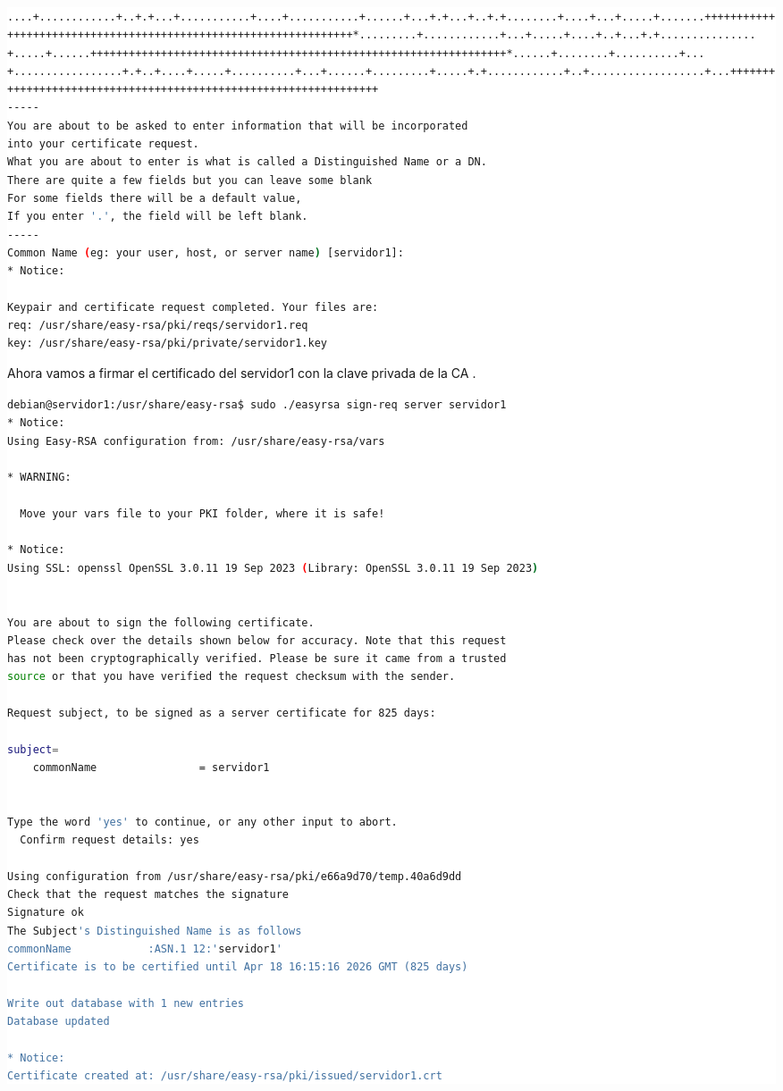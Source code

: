 ```bash
....+............+..+.+...+...........+....+...........+......+...+.+...+..+.+........+....+...+.....+.......+++++++++++++++++++++++++++++++++++++++++++++++++++++++++++++++++*.........+............+...+.....+....+..+...+.+...............+.....+......+++++++++++++++++++++++++++++++++++++++++++++++++++++++++++++++++*......+........+..........+...+.................+.+..+....+.....+..........+...+......+.........+.....+.+............+..+..................+...+++++++++++++++++++++++++++++++++++++++++++++++++++++++++++++++++
-----
You are about to be asked to enter information that will be incorporated
into your certificate request.
What you are about to enter is what is called a Distinguished Name or a DN.
There are quite a few fields but you can leave some blank
For some fields there will be a default value,
If you enter '.', the field will be left blank.
-----
Common Name (eg: your user, host, or server name) [servidor1]:          
* Notice:

Keypair and certificate request completed. Your files are:
req: /usr/share/easy-rsa/pki/reqs/servidor1.req
key: /usr/share/easy-rsa/pki/private/servidor1.key
```

Ahora vamos a firmar  el certificado del servidor1 con la clave privada de la CA .

```bash
debian@servidor1:/usr/share/easy-rsa$ sudo ./easyrsa sign-req server servidor1
* Notice:
Using Easy-RSA configuration from: /usr/share/easy-rsa/vars

* WARNING:

  Move your vars file to your PKI folder, where it is safe!

* Notice:
Using SSL: openssl OpenSSL 3.0.11 19 Sep 2023 (Library: OpenSSL 3.0.11 19 Sep 2023)


You are about to sign the following certificate.
Please check over the details shown below for accuracy. Note that this request
has not been cryptographically verified. Please be sure it came from a trusted
source or that you have verified the request checksum with the sender.

Request subject, to be signed as a server certificate for 825 days:

subject=
    commonName                = servidor1


Type the word 'yes' to continue, or any other input to abort.
  Confirm request details: yes

Using configuration from /usr/share/easy-rsa/pki/e66a9d70/temp.40a6d9dd
Check that the request matches the signature
Signature ok
The Subject's Distinguished Name is as follows
commonName            :ASN.1 12:'servidor1'
Certificate is to be certified until Apr 18 16:15:16 2026 GMT (825 days)

Write out database with 1 new entries
Database updated

* Notice:
Certificate created at: /usr/share/easy-rsa/pki/issued/servidor1.crt
```
